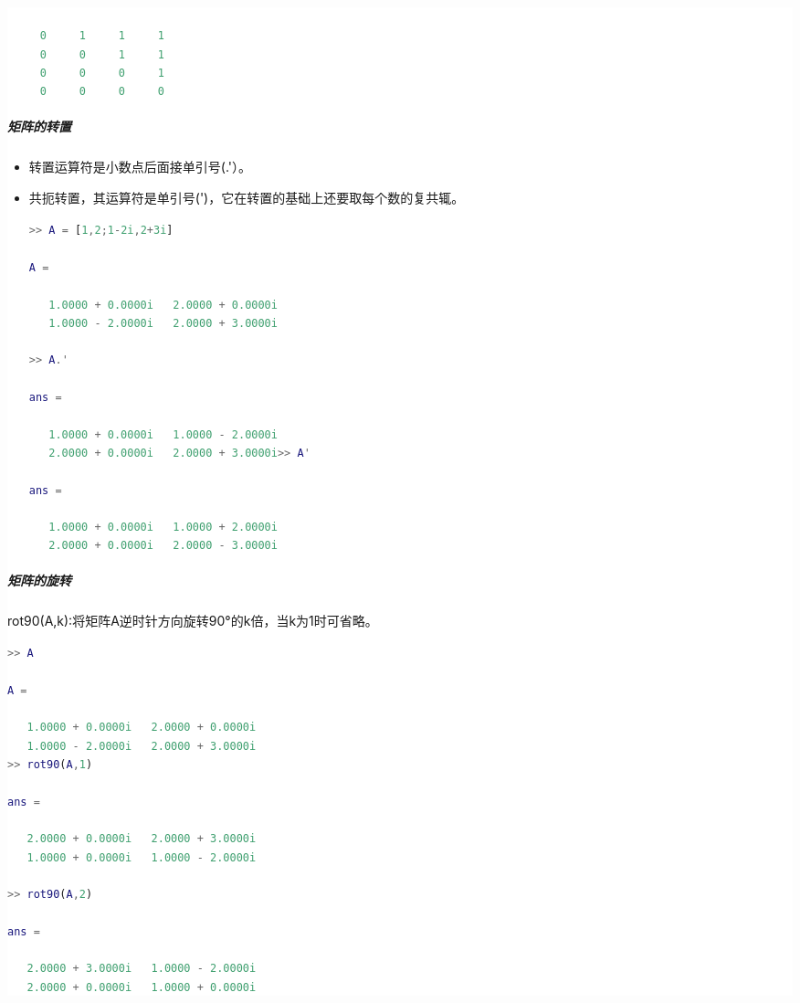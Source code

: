   ```matlab
  
       0     1     1     1
       0     0     1     1
       0     0     0     1
       0     0     0     0
  ```

##### 矩阵的转置

* 转置运算符是小数点后面接单引号(.'）。

* 共扼转置，其运算符是单引号(')，它在转置的基础上还要取每个数的复共辄。

  ```matlab
  >> A = [1,2;1-2i,2+3i]
  
  A =
  
     1.0000 + 0.0000i   2.0000 + 0.0000i
     1.0000 - 2.0000i   2.0000 + 3.0000i
  
  >> A.'
  
  ans =
  
     1.0000 + 0.0000i   1.0000 - 2.0000i
     2.0000 + 0.0000i   2.0000 + 3.0000i>> A'
  
  ans =
  
     1.0000 + 0.0000i   1.0000 + 2.0000i
     2.0000 + 0.0000i   2.0000 - 3.0000i
  ```

##### 矩阵的旋转

rot90(A,k):将矩阵A逆时针方向旋转90°的k倍，当k为1时可省略。

```matlab
>> A

A =

   1.0000 + 0.0000i   2.0000 + 0.0000i
   1.0000 - 2.0000i   2.0000 + 3.0000i
>> rot90(A,1) 

ans =

   2.0000 + 0.0000i   2.0000 + 3.0000i
   1.0000 + 0.0000i   1.0000 - 2.0000i

>> rot90(A,2)

ans =

   2.0000 + 3.0000i   1.0000 - 2.0000i
   2.0000 + 0.0000i   1.0000 + 0.0000i

```
